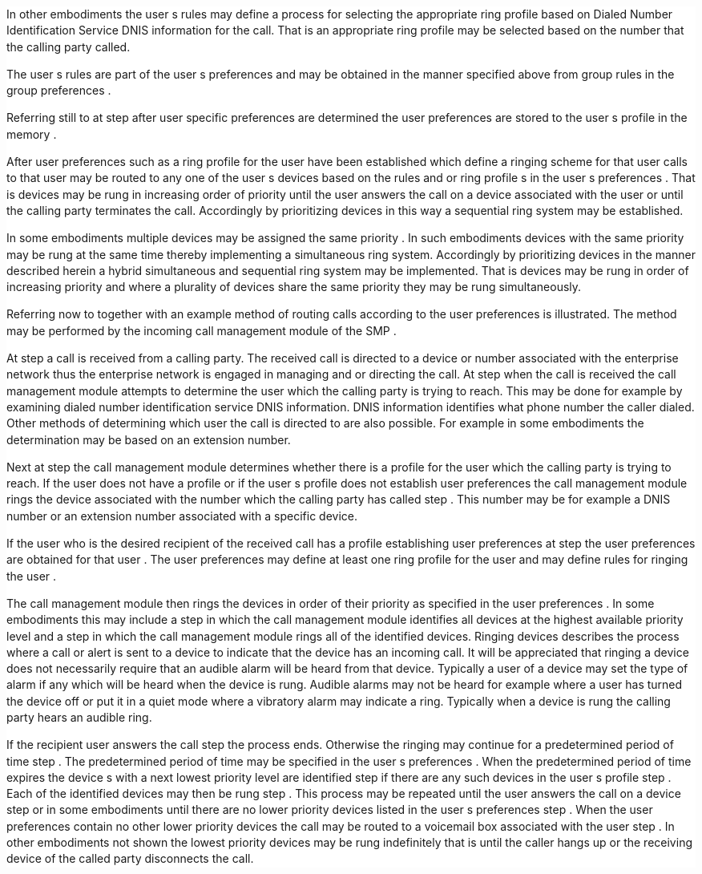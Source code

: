 In other embodiments the user s rules may define a process for selecting the appropriate ring profile based on Dialed Number Identification Service DNIS information for the call. That is an appropriate ring profile may be selected based on the number that the calling party called.

The user s rules are part of the user s preferences and may be obtained in the manner specified above from group rules in the group preferences .

Referring still to at step after user specific preferences are determined the user preferences are stored to the user s profile in the memory .

After user preferences such as a ring profile for the user have been established which define a ringing scheme for that user calls to that user may be routed to any one of the user s devices based on the rules and or ring profile s in the user s preferences . That is devices may be rung in increasing order of priority until the user answers the call on a device associated with the user or until the calling party terminates the call. Accordingly by prioritizing devices in this way a sequential ring system may be established.

In some embodiments multiple devices may be assigned the same priority . In such embodiments devices with the same priority may be rung at the same time thereby implementing a simultaneous ring system. Accordingly by prioritizing devices in the manner described herein a hybrid simultaneous and sequential ring system may be implemented. That is devices may be rung in order of increasing priority and where a plurality of devices share the same priority they may be rung simultaneously.

Referring now to together with an example method of routing calls according to the user preferences is illustrated. The method may be performed by the incoming call management module of the SMP .

At step a call is received from a calling party. The received call is directed to a device or number associated with the enterprise network thus the enterprise network is engaged in managing and or directing the call. At step when the call is received the call management module attempts to determine the user which the calling party is trying to reach. This may be done for example by examining dialed number identification service DNIS information. DNIS information identifies what phone number the caller dialed. Other methods of determining which user the call is directed to are also possible. For example in some embodiments the determination may be based on an extension number.

Next at step the call management module determines whether there is a profile for the user which the calling party is trying to reach. If the user does not have a profile or if the user s profile does not establish user preferences the call management module rings the device associated with the number which the calling party has called step . This number may be for example a DNIS number or an extension number associated with a specific device.

If the user who is the desired recipient of the received call has a profile establishing user preferences at step the user preferences are obtained for that user . The user preferences may define at least one ring profile for the user and may define rules for ringing the user .

The call management module then rings the devices in order of their priority as specified in the user preferences . In some embodiments this may include a step in which the call management module identifies all devices at the highest available priority level and a step in which the call management module rings all of the identified devices. Ringing devices describes the process where a call or alert is sent to a device to indicate that the device has an incoming call. It will be appreciated that ringing a device does not necessarily require that an audible alarm will be heard from that device. Typically a user of a device may set the type of alarm if any which will be heard when the device is rung. Audible alarms may not be heard for example where a user has turned the device off or put it in a quiet mode where a vibratory alarm may indicate a ring. Typically when a device is rung the calling party hears an audible ring.

If the recipient user answers the call step the process ends. Otherwise the ringing may continue for a predetermined period of time step . The predetermined period of time may be specified in the user s preferences . When the predetermined period of time expires the device s with a next lowest priority level are identified step if there are any such devices in the user s profile step . Each of the identified devices may then be rung step . This process may be repeated until the user answers the call on a device step or in some embodiments until there are no lower priority devices listed in the user s preferences step . When the user preferences contain no other lower priority devices the call may be routed to a voicemail box associated with the user step . In other embodiments not shown the lowest priority devices may be rung indefinitely that is until the caller hangs up or the receiving device of the called party disconnects the call.
